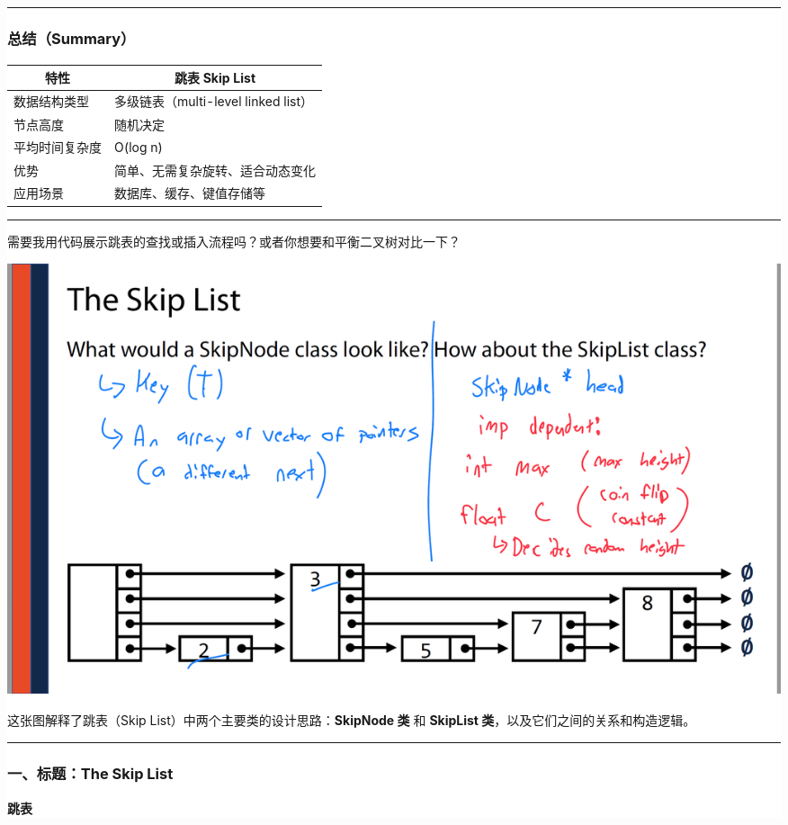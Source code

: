 ------

### 总结（Summary）

| 特性           | 跳表 Skip List                      |
| -------------- | ----------------------------------- |
| 数据结构类型   | 多级链表（multi-level linked list） |
| 节点高度       | 随机决定                            |
| 平均时间复杂度 | O(log n)                            |
| 优势           | 简单、无需复杂旋转、适合动态变化    |
| 应用场景       | 数据库、缓存、键值存储等            |

------

需要我用代码展示跳表的查找或插入流程吗？或者你想要和平衡二叉树对比一下？

![image-20250511010231147](READEME4.assets/image-20250511010231147.png)

这张图解释了跳表（Skip List）中两个主要类的设计思路：**SkipNode 类** 和 **SkipList 类**，以及它们之间的关系和构造逻辑。

------

### 一、标题：The Skip List

**跳表**
